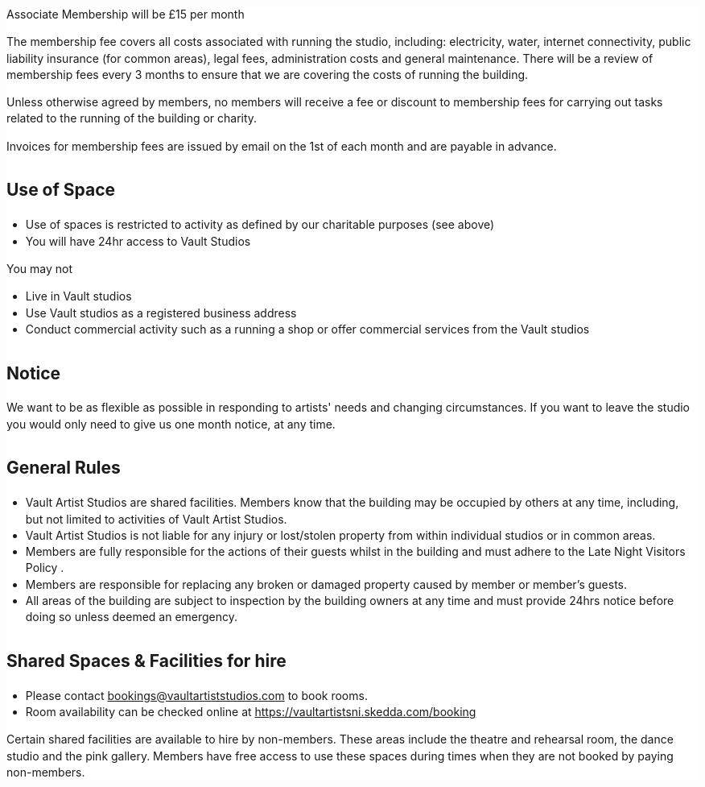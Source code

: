 Associate Membership will be £15 per month 

The membership fee covers all costs associated with running the studio, including: electricity, water, internet connectivity, public liability insurance (for common areas), legal fees, administration costs and general maintenance. There will be a review of membership fees every 3 months to ensure that we are covering the costs of running the building.

Unless otherwise agreed by members, no members will receive a fee or discount to membership fees for carrying out tasks related to the running of the building or charity.

Invoices for membership fees are issued by email on the 1st of each month and are payable in advance.

## Use of Space

- Use of spaces is restricted to activity as defined by our charitable purposes (see above)
- You will have 24hr access to Vault Studios

You may not

- Live in Vault studios
- Use Vault studios as a registered business address
- Conduct commercial activity such as a running a shop or offer commercial services from the Vault studios

## Notice

We want to be as flexible as possible in responding to artists' needs and changing circumstances. If you want to leave the studio you would only need to give us one month notice, at any time.

## General Rules

- Vault Artist Studios are shared facilities. Members know that the building may be occupied by others at any time, including, but not limited to activities of Vault Artist Studios.
- Vault Artist Studios is not liable for any injury or lost/stolen property from within individual studios or in common areas.
- Members are fully responsible for the actions of their guests whilst in the building and must adhere to the Late Night Visitors Policy .
- Members are responsible for replacing any broken or damaged property caused by member or member’s guests.
- All areas of the building are subject to inspection by the building owners at any time and must provide 24hrs notice before doing so unless deemed an emergency. 

## Shared Spaces & Facilities for hire

- Please contact [bookings@vaultartiststudios.com](mailto:bookings@vaultartiststudios.com) to book rooms.
- Room availability can be checked online at https://vaultartistsni.skedda.com/booking

Certain shared facilities are available to hire by non-members. These areas include the theatre and rehearsal room, the dance studio and the pink gallery. Members have free access to use these spaces during times when they are not booked by paying non-members. 
